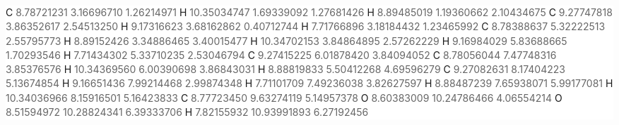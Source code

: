 C    <span style="color: #666666">8.78721231</span>    <span style="color: #666666">3.16696710</span>    <span style="color: #666666">1.26214971</span>
H   <span style="color: #666666">10.35034747</span>    <span style="color: #666666">1.69339092</span>    <span style="color: #666666">1.27681426</span>
H    <span style="color: #666666">8.89485019</span>    <span style="color: #666666">1.19360662</span>    <span style="color: #666666">2.10434675</span>
C    <span style="color: #666666">9.27747818</span>    <span style="color: #666666">3.86352617</span>    <span style="color: #666666">2.54513250</span>
H    <span style="color: #666666">9.17316623</span>    <span style="color: #666666">3.68162862</span>    <span style="color: #666666">0.40712744</span>
H    <span style="color: #666666">7.71766896</span>    <span style="color: #666666">3.18184432</span>    <span style="color: #666666">1.23465992</span>
C    <span style="color: #666666">8.78388637</span>    <span style="color: #666666">5.32222513</span>    <span style="color: #666666">2.55795773</span>
H    <span style="color: #666666">8.89152426</span>    <span style="color: #666666">3.34886465</span>    <span style="color: #666666">3.40015477</span>
H   <span style="color: #666666">10.34702153</span>    <span style="color: #666666">3.84864895</span>    <span style="color: #666666">2.57262229</span>
H    <span style="color: #666666">9.16984029</span>    <span style="color: #666666">5.83688665</span>    <span style="color: #666666">1.70293546</span>
H    <span style="color: #666666">7.71434302</span>    <span style="color: #666666">5.33710235</span>    <span style="color: #666666">2.53046794</span>
C    <span style="color: #666666">9.27415225</span>    <span style="color: #666666">6.01878420</span>    <span style="color: #666666">3.84094052</span>
C    <span style="color: #666666">8.78056044</span>    <span style="color: #666666">7.47748316</span>    <span style="color: #666666">3.85376576</span>
H   <span style="color: #666666">10.34369560</span>    <span style="color: #666666">6.00390698</span>    <span style="color: #666666">3.86843031</span>
H    <span style="color: #666666">8.88819833</span>    <span style="color: #666666">5.50412268</span>    <span style="color: #666666">4.69596279</span>
C    <span style="color: #666666">9.27082631</span>    <span style="color: #666666">8.17404223</span>    <span style="color: #666666">5.13674854</span>
H    <span style="color: #666666">9.16651436</span>    <span style="color: #666666">7.99214468</span>    <span style="color: #666666">2.99874348</span>
H    <span style="color: #666666">7.71101709</span>    <span style="color: #666666">7.49236038</span>    <span style="color: #666666">3.82627597</span>
H    <span style="color: #666666">8.88487239</span>    <span style="color: #666666">7.65938071</span>    <span style="color: #666666">5.99177081</span>
H   <span style="color: #666666">10.34036966</span>    <span style="color: #666666">8.15916501</span>    <span style="color: #666666">5.16423833</span>
C    <span style="color: #666666">8.77723450</span>    <span style="color: #666666">9.63274119</span>    <span style="color: #666666">5.14957378</span>
O    <span style="color: #666666">8.60383009</span>   <span style="color: #666666">10.24786466</span>    <span style="color: #666666">4.06554214</span>
O    <span style="color: #666666">8.51594972</span>   <span style="color: #666666">10.28824341</span>    <span style="color: #666666">6.39333706</span>
H    <span style="color: #666666">7.82155932</span>   <span style="color: #666666">10.93991893</span>    <span style="color: #666666">6.27192456</span>
</pre></div>
</td></tr></table>
